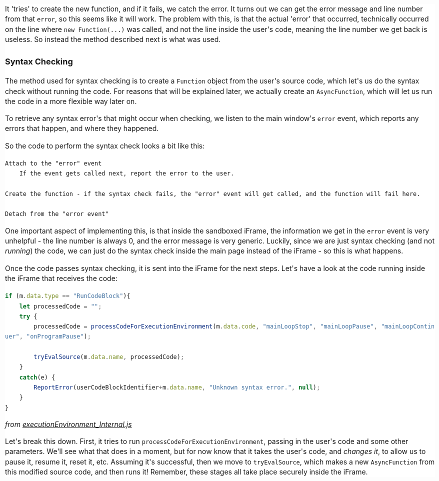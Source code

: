 It 'tries' to create the new function, and if it fails, we catch the error. It turns out we can get the error message and line number from that `error`, so this seems like it will work. The problem with this, is that the actual 'error' that occurred, technically occurred on the line where `new Function(...)` was called, and not the line inside the user's code, meaning the line number we get back is useless. So instead the method described next is what was used.

### Syntax Checking
The method used for syntax checking is to create a `Function` object from the user's source code, which let's us do the syntax check without running the code. For reasons that will be explained later, we actually create an `AsyncFunction`, which will let us run the code in a more flexible way later on.

To retrieve any syntax error's that might occur when checking, we listen to the main window's `error` event, which reports any errors that happen, and where they happened.

So the code to perform the syntax check looks a bit like this:
```
Attach to the "error" event
    If the event gets called next, report the error to the user.

Create the function - if the syntax check fails, the "error" event will get called, and the function will fail here.

Detach from the "error event"
```

One important aspect of implementing this, is that inside the sandboxed iFrame, the information we get in the `error` event is very unhelpful - the line number is always 0, and the error message is very generic. Luckily, since we are just syntax checking (and not _running_) the code, we can just do the syntax check inside the main page instead of the iFrame - so this is what happens.


Once the code passes syntax checking, it is sent into the iFrame for the next steps. Let's have a look at the code running inside the iFrame that receives the code:
```javascript
if (m.data.type == "RunCodeBlock"){
    let processedCode = "";
    try {
        processedCode = processCodeForExecutionEnvironment(m.data.code, "mainLoopStop", "mainLoopPause", "mainLoopContinuer", "onProgramPause");

        tryEvalSource(m.data.name, processedCode);
    }
    catch(e) {
        ReportError(userCodeBlockIdentifier+m.data.name, "Unknown syntax error.", null);
    }
}
```

*from [executionEnvironment_Internal.js](https://github.com/thoth-tech/SplashkitOnline/blob/ddb06cec6296d6de905ee0a90084a4c1a71c7a58/Browser_IDE/executionEnvironment_Internal.js#L248C10-L248C10)*

Let's break this down. First, it tries to run `processCodeForExecutionEnvironment`, passing in the user's code and some other parameters. We'll see what that does in a moment, but for now know that it takes the user's code, and _changes it_, to allow us to pause it, resume it, reset it, etc. Assuming it's successful, then we move to `tryEvalSource`, which makes a new `AsyncFunction` from this modified source code, and then runs it! Remember, these stages all take place securely inside the iFrame.
